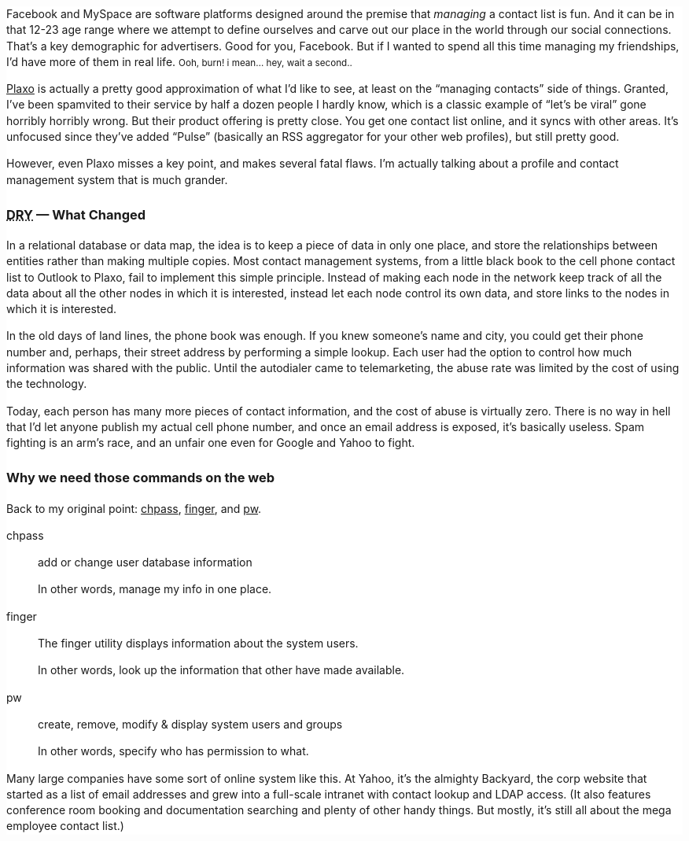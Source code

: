 <p>Facebook and MySpace are software platforms designed around the premise that <em>managing</em> a contact list is fun.  And it can be in that 12-23 age range where we attempt to define ourselves and carve out our place in the world through our social connections.  That’s a key demographic for advertisers.  Good for you, Facebook.  But if I wanted to spend all this time managing my friendships, I’d have more of them in real life.  <small>Ooh, burn! i mean… hey, wait a second..</small></p>

<p><a href="http://plaxo.com">Plaxo</a> is actually a pretty good approximation of what I’d like to see, at least on the “managing contacts” side of things.  Granted, I’ve been spamvited to their service by half a dozen people I hardly know, which is a classic example of “let’s be viral” gone horribly horribly wrong.  But their product offering is pretty close.  You get one contact list online, and it syncs with other areas.  It’s unfocused since they’ve added “Pulse” (basically an RSS aggregator for your other web profiles), but still pretty good.</p>

<p>However, even Plaxo misses a key point, and makes several fatal flaws.  I’m actually talking about a profile and contact management system that is much grander.</p>

<h3 id="dry_8212_what_changed"><abbr title="don't repeat yourself">DRY</abbr> — What Changed</h3>

<p>In a relational database or data map, the idea is to keep a piece of data in only one place, and store the relationships between entities rather than making multiple copies.  Most contact management systems, from a little black book to the cell phone contact list to Outlook to Plaxo, fail to implement this simple principle.  Instead of making each node in the network keep track of all the data about all the other nodes in which it is interested, instead let each node control its own data, and store links to the nodes in which it is interested. </p>

<p>In the old days of land lines, the phone book was enough.  If you knew someone’s name and city, you could get their phone number and, perhaps, their street address by performing a simple lookup.  Each user had the option to control how much information was shared with the public.  Until the autodialer came to telemarketing, the abuse rate was limited by the cost of using the technology.</p>

<p>Today, each person has many more pieces of contact information, and the cost of abuse is virtually zero.  There is no way in hell that I’d let anyone publish my actual cell phone number, and once an email address is exposed, it’s basically useless.  Spam fighting is an arm’s race, and an unfair one even for Google and Yahoo to fight.</p>

<h3 id="why_we_need_those_commands_on_the_web">Why we need those commands on the web</h3>

<p>Back to my original point: <a href="http://www.freebsd.org/cgi/man.cgi?query=chpass&amp;sektion=1">chpass</a>, <a href="http://www.freebsd.org/cgi/man.cgi?query=finger">finger</a>, and <a href="http://www.freebsd.org/cgi/man.cgi?query=pw&amp;sektion=8">pw</a>.</p>

<dl><dt>chpass</dt>
    <dd>
        <p>add or change user database information</p>
        <p>In other words, manage my info in one place.</p>
    </dd>
    <dt>finger</dt>
    <dd>
        <p>The finger utility displays information about the system users.</p>
        <p>In other words, look up the information that other have made available.</p>
    </dd>
    <dt>pw</dt>
    <dd>
        <p>create, remove, modify &amp; display system users and groups</p>
        <p>In other words, specify who has permission to what.</p>
    </dd>
</dl><p>Many large companies have some sort of online system like this.  At Yahoo, it’s the almighty Backyard, the corp website that started as a list of email addresses and grew into a full-scale intranet with contact lookup and LDAP access.  (It also features conference room booking and documentation searching and plenty of other handy things.  But mostly, it’s still all about the mega employee contact list.)</p>

